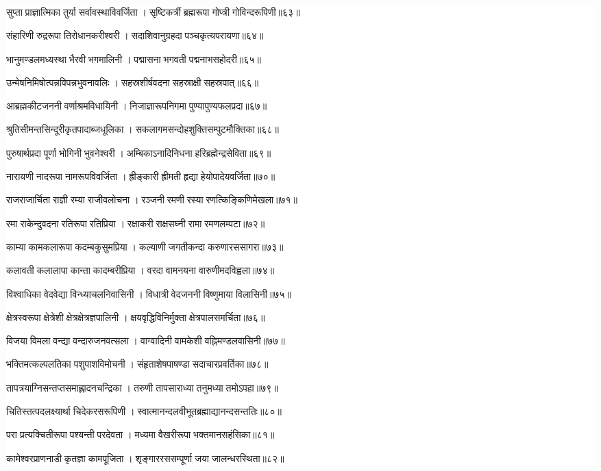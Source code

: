 सुप्ता प्राज्ञात्मिका तुर्या सर्वावस्थाविवर्जिता ।
सृष्टिकर्त्री ब्रह्मरूपा गोप्त्री गोविन्दरूपिणी॥६३॥

संहारिणी रुद्ररूपा तिरोधानकरीश्वरी ।
सदाशिवानुग्रहदा पञ्चकृत्यपरायणा॥६४॥

भानुमण्डलमध्यस्था भैरवी भगमालिनी ।
पद्मासना भगवती पद्मनाभसहोदरी॥६५॥

उन्मेषनिमिषोत्पन्नविपन्नभुवनावलिः ।
सहस्रशीर्षवदना सहस्राक्षी सहस्रपात्॥६६॥

आब्रह्मकीटजननी वर्णाश्रमविधायिनी ।
निजाज्ञारूपनिगमा पुण्यापुण्यफलप्रदा॥६७॥

श्रुतिसीमन्तसिन्दूरीकृतपादाब्जधूलिका ।
सकलागमसन्दोहशुक्तिसम्पुटमौक्तिका॥६८॥

पुरुषार्थप्रदा पूर्णा भोगिनी भुवनेश्वरी ।
अम्बिकाऽनादिनिधना हरिब्रह्मेन्द्रसेविता॥६९॥

नारायणी नादरूपा नामरूपविवर्जिता ।
ह्रीङ्कारी ह्रीमती हृद्या हेयोपादेयवर्जिता॥७०॥

राजराजार्चिता राज्ञी रम्या राजीवलोचना ।
रञ्जनी रमणी रस्या रणत्किङ्किणिमेखला॥७१॥

रमा राकेन्दुवदना रतिरूपा रतिप्रिया ।
रक्षाकरी राक्षसघ्नी रामा रमणलम्पटा॥७२॥

काम्या कामकलारूपा कदम्बकुसुमप्रिया ।
कल्याणी जगतीकन्दा करुणारससागरा॥७३॥

कलावती कलालापा कान्ता कादम्बरीप्रिया ।
वरदा वामनयना वारुणीमदविह्वला॥७४॥

विश्वाधिका वेदवेद्या विन्ध्याचलनिवासिनी ।
विधात्री वेदजननी विष्णुमाया विलासिनी॥७५॥

क्षेत्रस्वरूपा क्षेत्रेशी क्षेत्रक्षेत्रज्ञपालिनी ।
क्षयवृद्धिविनिर्मुक्ता क्षेत्रपालसमर्चिता॥७६॥

विजया विमला वन्द्या वन्दारुजनवत्सला ।
वाग्वादिनी वामकेशी वह्निमण्डलवासिनी॥७७॥

भक्तिमत्कल्पलतिका पशुपाशविमोचनी ।
संहृताशेषपाषण्डा सदाचारप्रवर्तिका॥७८॥

तापत्रयाग्निसन्तप्तसमाह्लादनचन्द्रिका ।
तरुणी तापसाराध्या तनुमध्या तमोऽपहा॥७९॥

चितिस्तत्पदलक्ष्यार्था चिदेकरसरूपिणी ।
स्वात्मानन्दलवीभूतब्रह्माद्यानन्दसन्ततिः॥८०॥

परा प्रत्यक्चितीरूपा पश्यन्ती परदेवता ।
मध्यमा वैखरीरूपा भक्तमानसहंसिका॥८१॥

कामेश्वरप्राणनाडी कृतज्ञा कामपूजिता ।
शृङ्गाररससम्पूर्णा जया जालन्धरस्थिता॥८२॥
